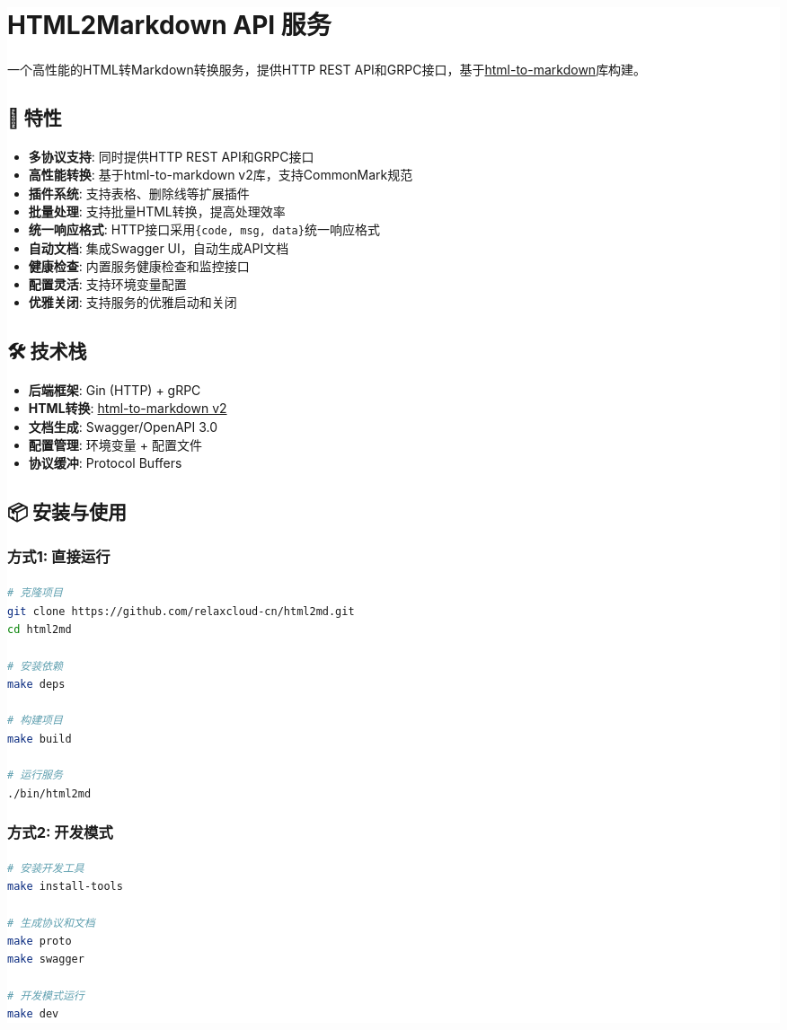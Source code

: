 # HTML2Markdown API 服务

一个高性能的HTML转Markdown转换服务，提供HTTP REST API和GRPC接口，基于[html-to-markdown](https://github.com/JohannesKaufmann/html-to-markdown)库构建。

## 🚀 特性

- **多协议支持**: 同时提供HTTP REST API和GRPC接口
- **高性能转换**: 基于html-to-markdown v2库，支持CommonMark规范
- **插件系统**: 支持表格、删除线等扩展插件
- **批量处理**: 支持批量HTML转换，提高处理效率
- **统一响应格式**: HTTP接口采用`{code, msg, data}`统一响应格式
- **自动文档**: 集成Swagger UI，自动生成API文档
- **健康检查**: 内置服务健康检查和监控接口
- **配置灵活**: 支持环境变量配置
- **优雅关闭**: 支持服务的优雅启动和关闭

## 🛠 技术栈

- **后端框架**: Gin (HTTP) + gRPC
- **HTML转换**: [html-to-markdown v2](https://github.com/JohannesKaufmann/html-to-markdown)
- **文档生成**: Swagger/OpenAPI 3.0
- **配置管理**: 环境变量 + 配置文件
- **协议缓冲**: Protocol Buffers

## 📦 安装与使用

### 方式1: 直接运行

```bash
# 克隆项目
git clone https://github.com/relaxcloud-cn/html2md.git
cd html2md

# 安装依赖
make deps

# 构建项目
make build

# 运行服务
./bin/html2md
```

### 方式2: 开发模式

```bash
# 安装开发工具
make install-tools

# 生成协议和文档
make proto
make swagger

# 开发模式运行
make dev
```
